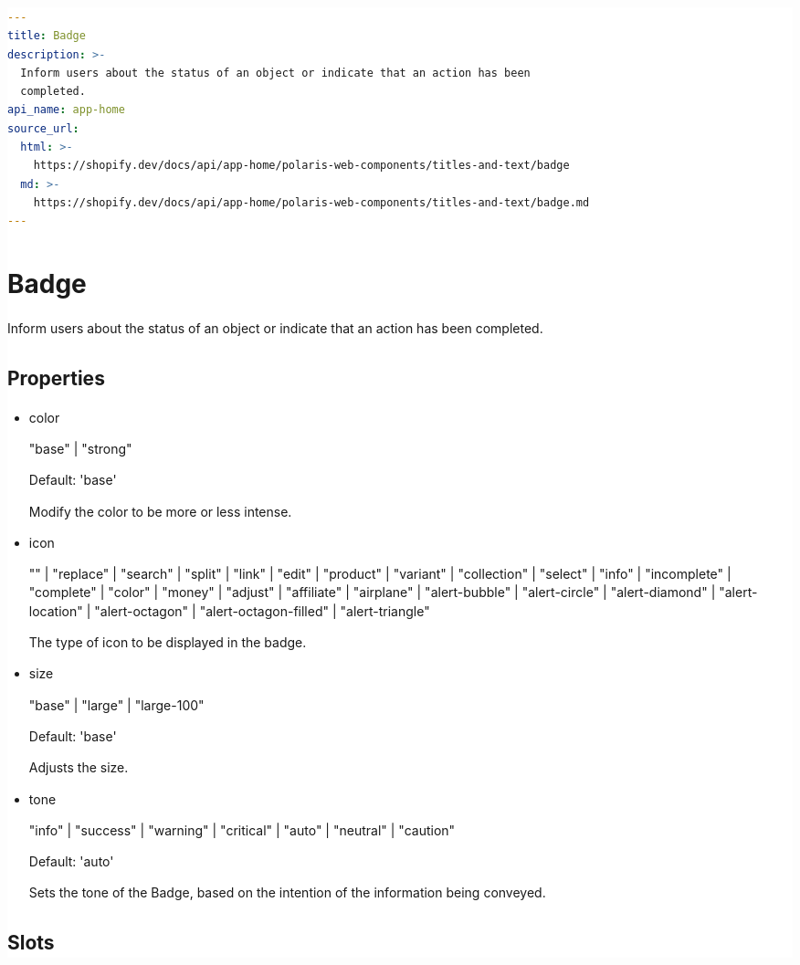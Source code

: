 ```yaml
---
title: Badge
description: >-
  Inform users about the status of an object or indicate that an action has been
  completed.
api_name: app-home
source_url:
  html: >-
    https://shopify.dev/docs/api/app-home/polaris-web-components/titles-and-text/badge
  md: >-
    https://shopify.dev/docs/api/app-home/polaris-web-components/titles-and-text/badge.md
---
```


# Badge

Inform users about the status of an object or indicate that an action has been completed.

## Properties

* color

  "base" | "strong"

  Default: 'base'

  Modify the color to be more or less intense.

* icon

  "" | "replace" | "search" | "split" | "link" | "edit" | "product" | "variant" | "collection" | "select" | "info" | "incomplete" | "complete" | "color" | "money" | "adjust" | "affiliate" | "airplane" | "alert-bubble" | "alert-circle" | "alert-diamond" | "alert-location" | "alert-octagon" | "alert-octagon-filled" | "alert-triangle"

  The type of icon to be displayed in the badge.

* size

  "base" | "large" | "large-100"

  Default: 'base'

  Adjusts the size.

* tone

  "info" | "success" | "warning" | "critical" | "auto" | "neutral" | "caution"

  Default: 'auto'

  Sets the tone of the Badge, based on the intention of the information being conveyed.

## Slots
